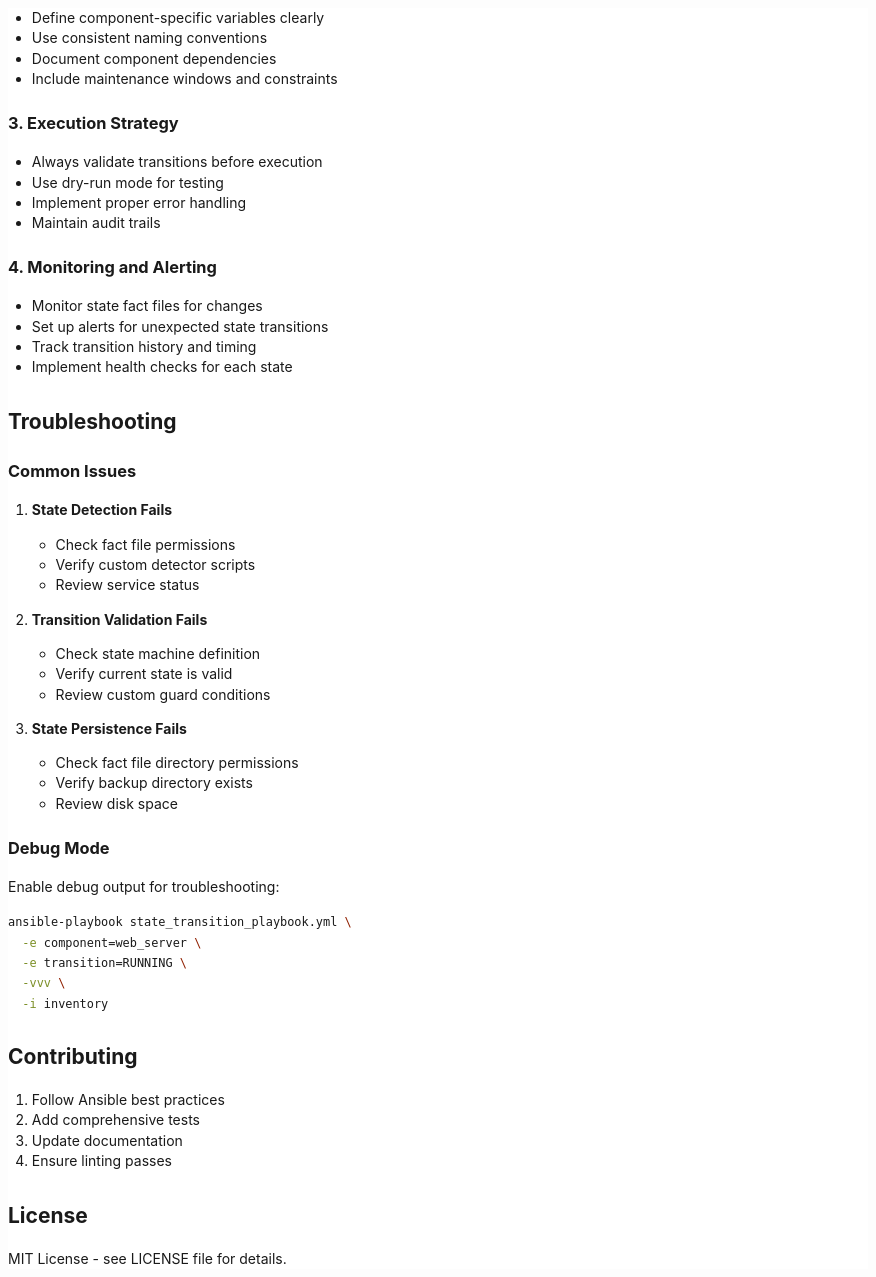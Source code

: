 - Define component-specific variables clearly
- Use consistent naming conventions
- Document component dependencies
- Include maintenance windows and constraints

### 3. Execution Strategy

- Always validate transitions before execution
- Use dry-run mode for testing
- Implement proper error handling
- Maintain audit trails

### 4. Monitoring and Alerting

- Monitor state fact files for changes
- Set up alerts for unexpected state transitions
- Track transition history and timing
- Implement health checks for each state

## Troubleshooting

### Common Issues

1. **State Detection Fails**
   - Check fact file permissions
   - Verify custom detector scripts
   - Review service status

2. **Transition Validation Fails**
   - Check state machine definition
   - Verify current state is valid
   - Review custom guard conditions

3. **State Persistence Fails**
   - Check fact file directory permissions
   - Verify backup directory exists
   - Review disk space

### Debug Mode

Enable debug output for troubleshooting:

```bash
ansible-playbook state_transition_playbook.yml \
  -e component=web_server \
  -e transition=RUNNING \
  -vvv \
  -i inventory
```

## Contributing

1. Follow Ansible best practices
2. Add comprehensive tests
3. Update documentation
4. Ensure linting passes

## License

MIT License - see LICENSE file for details.
